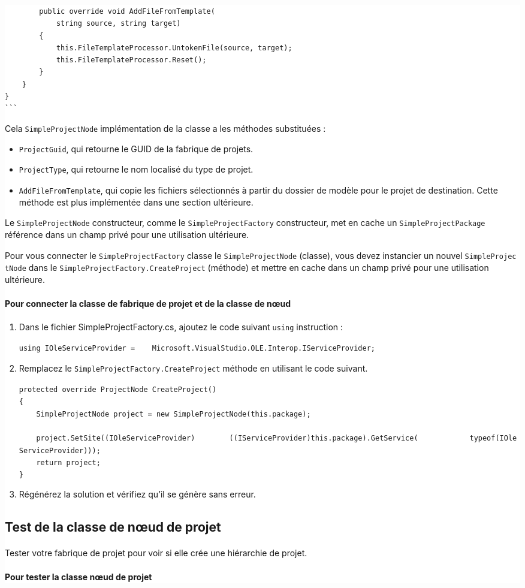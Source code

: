             public override void AddFileFromTemplate(  
                string source, string target)  
            {  
                this.FileTemplateProcessor.UntokenFile(source, target);  
                this.FileTemplateProcessor.Reset();  
            }  
        }  
    }  
    ```  
  
 Cela `SimpleProjectNode` implémentation de la classe a les méthodes substituées :  
  
-   `ProjectGuid`, qui retourne le GUID de la fabrique de projets.  
  
-   `ProjectType`, qui retourne le nom localisé du type de projet.  
  
-   `AddFileFromTemplate`, qui copie les fichiers sélectionnés à partir du dossier de modèle pour le projet de destination. Cette méthode est plus implémentée dans une section ultérieure.  
  
 Le `SimpleProjectNode` constructeur, comme le `SimpleProjectFactory` constructeur, met en cache un `SimpleProjectPackage` référence dans un champ privé pour une utilisation ultérieure.  
  
 Pour vous connecter le `SimpleProjectFactory` classe le `SimpleProjectNode` (classe), vous devez instancier un nouvel `SimpleProjectNode` dans le `SimpleProjectFactory.CreateProject` (méthode) et mettre en cache dans un champ privé pour une utilisation ultérieure.  
  
#### <a name="to-connect-the-project-factory-class-and-the-node-class"></a>Pour connecter la classe de fabrique de projet et de la classe de nœud  
  
1.  Dans le fichier SimpleProjectFactory.cs, ajoutez le code suivant `using` instruction :  
  
    ```  
    using IOleServiceProvider =    Microsoft.VisualStudio.OLE.Interop.IServiceProvider;  
    ```  
  
2.  Remplacez le `SimpleProjectFactory.CreateProject` méthode en utilisant le code suivant.  
  
    ```  
    protected override ProjectNode CreateProject()  
    {  
        SimpleProjectNode project = new SimpleProjectNode(this.package);  
  
        project.SetSite((IOleServiceProvider)        ((IServiceProvider)this.package).GetService(            typeof(IOleServiceProvider)));  
        return project;  
    }  
    ```  
  
3.  Régénérez la solution et vérifiez qu’il se génère sans erreur.  
  
## <a name="testing-the-project-node-class"></a>Test de la classe de nœud de projet  
 Tester votre fabrique de projet pour voir si elle crée une hiérarchie de projet.  
  
#### <a name="to-test-the-project-node-class"></a>Pour tester la classe nœud de projet  
  